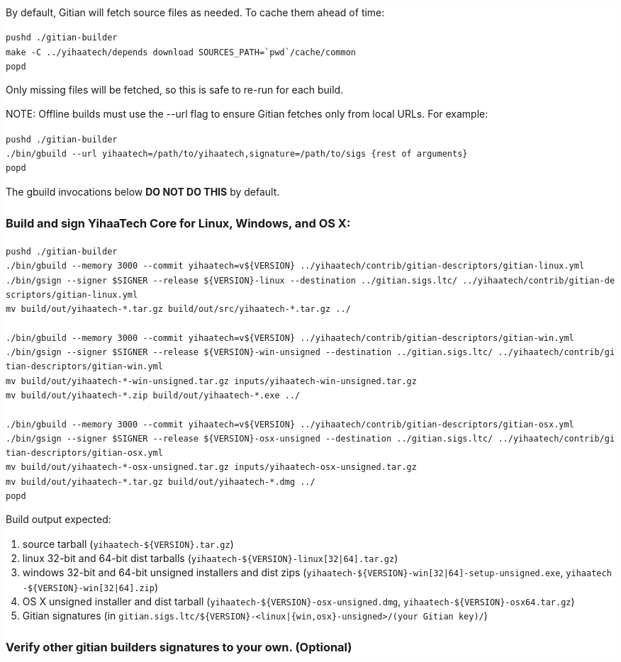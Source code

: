 By default, Gitian will fetch source files as needed. To cache them ahead of time:

    pushd ./gitian-builder
    make -C ../yihaatech/depends download SOURCES_PATH=`pwd`/cache/common
    popd

Only missing files will be fetched, so this is safe to re-run for each build.

NOTE: Offline builds must use the --url flag to ensure Gitian fetches only from local URLs. For example:

    pushd ./gitian-builder
    ./bin/gbuild --url yihaatech=/path/to/yihaatech,signature=/path/to/sigs {rest of arguments}
    popd

The gbuild invocations below <b>DO NOT DO THIS</b> by default.

### Build and sign YihaaTech Core for Linux, Windows, and OS X:

    pushd ./gitian-builder
    ./bin/gbuild --memory 3000 --commit yihaatech=v${VERSION} ../yihaatech/contrib/gitian-descriptors/gitian-linux.yml
    ./bin/gsign --signer $SIGNER --release ${VERSION}-linux --destination ../gitian.sigs.ltc/ ../yihaatech/contrib/gitian-descriptors/gitian-linux.yml
    mv build/out/yihaatech-*.tar.gz build/out/src/yihaatech-*.tar.gz ../

    ./bin/gbuild --memory 3000 --commit yihaatech=v${VERSION} ../yihaatech/contrib/gitian-descriptors/gitian-win.yml
    ./bin/gsign --signer $SIGNER --release ${VERSION}-win-unsigned --destination ../gitian.sigs.ltc/ ../yihaatech/contrib/gitian-descriptors/gitian-win.yml
    mv build/out/yihaatech-*-win-unsigned.tar.gz inputs/yihaatech-win-unsigned.tar.gz
    mv build/out/yihaatech-*.zip build/out/yihaatech-*.exe ../

    ./bin/gbuild --memory 3000 --commit yihaatech=v${VERSION} ../yihaatech/contrib/gitian-descriptors/gitian-osx.yml
    ./bin/gsign --signer $SIGNER --release ${VERSION}-osx-unsigned --destination ../gitian.sigs.ltc/ ../yihaatech/contrib/gitian-descriptors/gitian-osx.yml
    mv build/out/yihaatech-*-osx-unsigned.tar.gz inputs/yihaatech-osx-unsigned.tar.gz
    mv build/out/yihaatech-*.tar.gz build/out/yihaatech-*.dmg ../
    popd

Build output expected:

  1. source tarball (`yihaatech-${VERSION}.tar.gz`)
  2. linux 32-bit and 64-bit dist tarballs (`yihaatech-${VERSION}-linux[32|64].tar.gz`)
  3. windows 32-bit and 64-bit unsigned installers and dist zips (`yihaatech-${VERSION}-win[32|64]-setup-unsigned.exe`, `yihaatech-${VERSION}-win[32|64].zip`)
  4. OS X unsigned installer and dist tarball (`yihaatech-${VERSION}-osx-unsigned.dmg`, `yihaatech-${VERSION}-osx64.tar.gz`)
  5. Gitian signatures (in `gitian.sigs.ltc/${VERSION}-<linux|{win,osx}-unsigned>/(your Gitian key)/`)

### Verify other gitian builders signatures to your own. (Optional)
